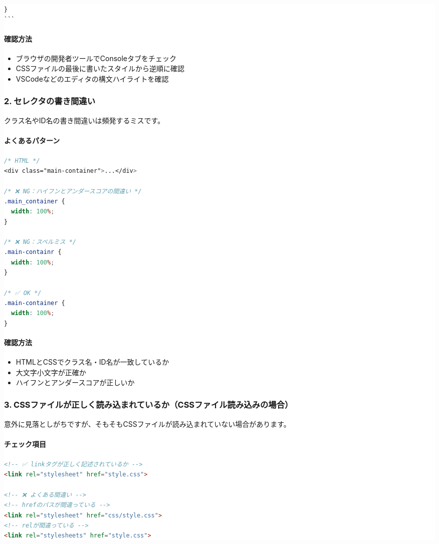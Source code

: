 	}
	```

#### 確認方法

- ブラウザの開発者ツールでConsoleタブをチェック
- CSSファイルの最後に書いたスタイルから逆順に確認
- VSCodeなどのエディタの構文ハイライトを確認

### 2\. セレクタの書き間違い

クラス名やID名の書き間違いは頻発するミスです。

#### よくあるパターン

```css
/* HTML */
<div class="main-container">...</div>

/* ❌ NG：ハイフンとアンダースコアの間違い */
.main_container {
  width: 100%;
}

/* ❌ NG：スペルミス */
.main-containr {
  width: 100%;
}

/* ✅ OK */
.main-container {
  width: 100%;
}
```

#### 確認方法

- HTMLとCSSでクラス名・ID名が一致しているか
- 大文字小文字が正確か
- ハイフンとアンダースコアが正しいか

### 3\. CSSファイルが正しく読み込まれているか（CSSファイル読み込みの場合）

意外に見落としがちですが、そもそもCSSファイルが読み込まれていない場合があります。

#### チェック項目

```html
<!-- ✅ linkタグが正しく記述されているか -->
<link rel="stylesheet" href="style.css">

<!-- ❌ よくある間違い -->
<!-- hrefのパスが間違っている -->
<link rel="stylesheet" href="css/style.css">
<!-- relが間違っている -->
<link rel="stylesheets" href="style.css">
```
